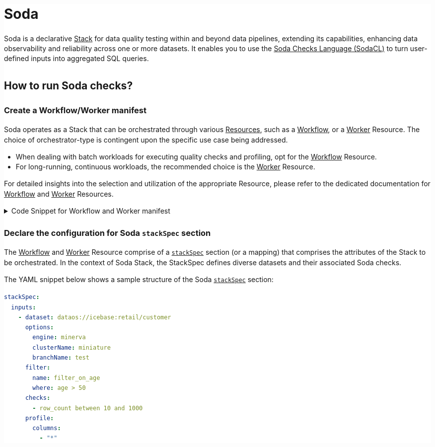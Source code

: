 # Soda

Soda is a declarative [Stack](../stacks.md) for data quality testing within and beyond data pipelines, extending its capabilities, enhancing data observability and reliability across one or more datasets. It enables you to use the [Soda Checks Language (SodaCL)](https://docs.soda.io/soda-cl/soda-cl-overview.html) to turn user-defined inputs into aggregated SQL queries.

## How to run Soda checks?


### **Create a Workflow/Worker manifest**

Soda operates as a Stack that can be orchestrated through various [Resources](../../resources.md), such as a [Workflow](../workflow.md), or a [Worker](../worker.md) Resource. The choice of orchestrator-type is contingent upon the specific use case being addressed.

- When dealing with batch workloads for executing quality checks and profiling, opt for the [Workflow](../workflow.md) Resource.
- For long-running, continuous workloads, the recommended choice is the [Worker](../worker.md) Resource.

For detailed insights into the selection and utilization of the appropriate Resource, please refer to the dedicated documentation for [Workflow](../workflow.md) and [Worker](../worker.md) Resources.

<details><summary>Code Snippet for Workflow and Worker manifest</summary></details>


### **Declare the configuration for Soda `stackSpec` section**

The [Workflow](../workflow.md) and [Worker](../worker.md) Resource comprise of a [`stackSpec`](./soda/yaml_attributes.md#stackspec) section (or a mapping) that comprises the attributes of the Stack to be orchestrated. In the context of Soda Stack, the StackSpec defines diverse datasets and their associated Soda checks. 

The YAML snippet below shows a sample structure of the Soda [`stackSpec`](./soda/yaml_attributes.md#stackspec) section:

```yaml
stackSpec:
  inputs:
    - dataset: dataos://icebase:retail/customer
      options:
        engine: minerva
        clusterName: miniature
        branchName: test
      filter:
        name: filter_on_age
        where: age > 50
      checks:
        - row_count between 10 and 1000
      profile:
        columns:
          - "*"
```

